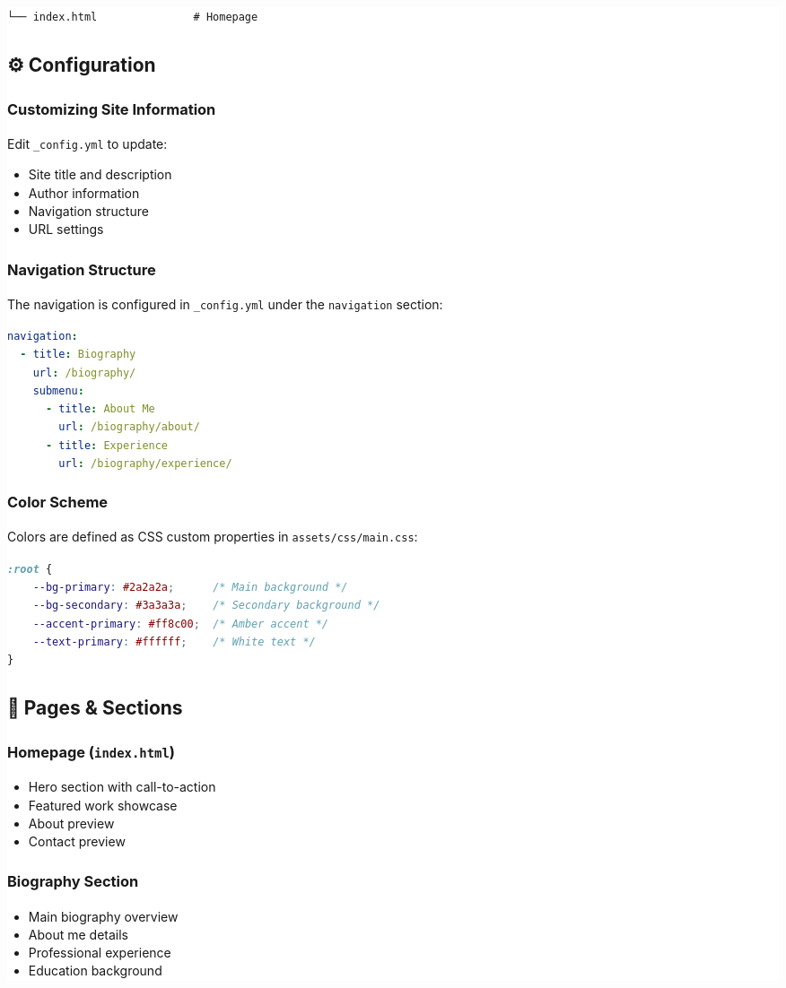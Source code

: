 ```
└── index.html               # Homepage
```

## ⚙️ Configuration

### Customizing Site Information

Edit `_config.yml` to update:
- Site title and description
- Author information
- Navigation structure
- URL settings

### Navigation Structure

The navigation is configured in `_config.yml` under the `navigation` section:

```yaml
navigation:
  - title: Biography
    url: /biography/
    submenu:
      - title: About Me
        url: /biography/about/
      - title: Experience
        url: /biography/experience/
```

### Color Scheme

Colors are defined as CSS custom properties in `assets/css/main.css`:

```css
:root {
    --bg-primary: #2a2a2a;      /* Main background */
    --bg-secondary: #3a3a3a;    /* Secondary background */
    --accent-primary: #ff8c00;  /* Amber accent */
    --text-primary: #ffffff;    /* White text */
}
```

## 📱 Pages & Sections

### Homepage (`index.html`)
- Hero section with call-to-action
- Featured work showcase
- About preview
- Contact preview

### Biography Section
- Main biography overview
- About me details
- Professional experience
- Education background
